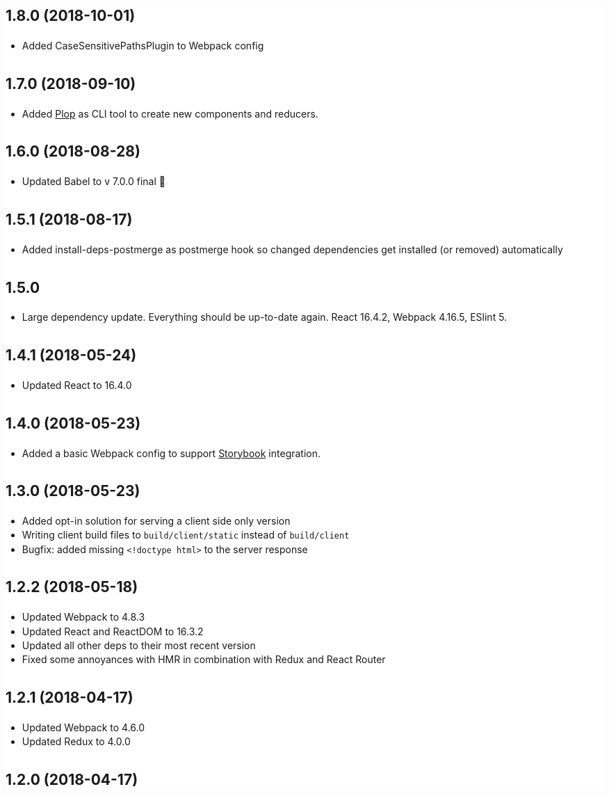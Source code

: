 ## 1.8.0 (2018-10-01)

-   Added CaseSensitivePathsPlugin to Webpack config

## 1.7.0 (2018-09-10)

-   Added [Plop](https://plopjs.com/) as CLI tool to create new components and reducers.

## 1.6.0 (2018-08-28)

-   Updated Babel to v 7.0.0 final 🎉

## 1.5.1 (2018-08-17)

-   Added install-deps-postmerge as postmerge hook so changed dependencies get installed (or removed) automatically

## 1.5.0

-   Large dependency update. Everything should be up-to-date again. React 16.4.2, Webpack 4.16.5, ESlint 5.

## 1.4.1 (2018-05-24)

-   Updated React to 16.4.0

## 1.4.0 (2018-05-23)

-   Added a basic Webpack config to support [Storybook](https://storybook.js.org/) integration.

## 1.3.0 (2018-05-23)

-   Added opt-in solution for serving a client side only version
-   Writing client build files to `build/client/static` instead of `build/client`
-   Bugfix: added missing `<!doctype html>` to the server response

## 1.2.2 (2018-05-18)

-   Updated Webpack to 4.8.3
-   Updated React and ReactDOM to 16.3.2
-   Updated all other deps to their most recent version
-   Fixed some annoyances with HMR in combination with Redux and React Router

## 1.2.1 (2018-04-17)

-   Updated Webpack to 4.6.0
-   Updated Redux to 4.0.0

## 1.2.0 (2018-04-17)
